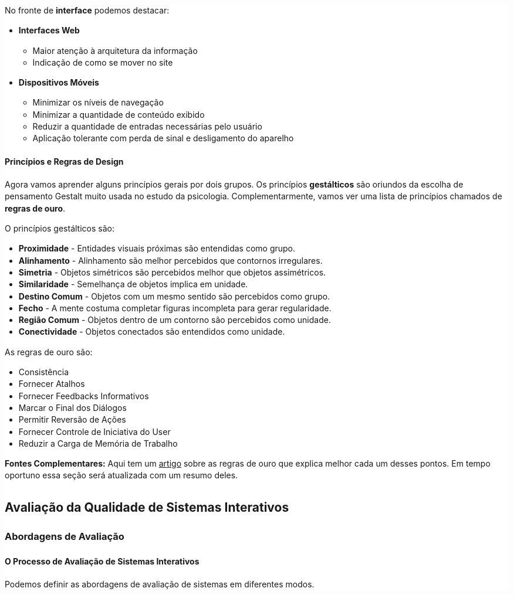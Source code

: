
No fronte de **interface** podemos destacar:


  - **Interfaces Web**
    

      - Maior atenção à arquitetura da informação
      - Indicação de como se mover no site
    

  - **Dispositivos Móveis**
    

      - Minimizar os níveis de navegação
      - Minimizar a quantidade de conteúdo exibido
      - Reduzir a quantidade de entradas necessárias pelo usuário
      - Aplicação tolerante com perda de sinal e desligamento do aparelho
    



#### Princípios e Regras de Design
Agora vamos aprender alguns princípios gerais por dois grupos. Os princípios **gestálticos** são oriundos da escolha de pensamento Gestalt muito usada no estudo da psicologia. Complementarmente, vamos ver uma lista de princípios chamados de **regras de ouro**.

O princípios gestálticos são:


  - **Proximidade** - Entidades visuais próximas são entendidas como grupo.
  - **Alinhamento** - Alinhamento são melhor percebidos que contornos irregulares.
  - **Simetria** - Objetos simétricos são percebidos melhor que objetos assimétricos.
  - **Similaridade** - Semelhança de objetos implica em unidade.
  - **Destino Comum** - Objetos com um mesmo sentido são percebidos como grupo.
  - **Fecho** - A mente costuma completar figuras incompleta para gerar regularidade.
  - **Região Comum** - Objetos dentro de um contorno são percebidos como unidade.
  - **Conectividade** - Objetos conectados são entendidos como unidade.


As regras de ouro são:


  - Consistência
  - Fornecer Atalhos
  - Fornecer Feedbacks Informativos
  - Marcar o Final dos Diálogos
  - Permitir Reversão de Ações
  - Fornecer Controle de Iniciativa do User
  - Reduzir a Carga de Memória de Trabalho


**Fontes Complementares:** Aqui tem um [artigo](https://www.cs.umd.edu/users/ben/goldenrules.html) sobre as regras de ouro que explica melhor cada um desses pontos. Em tempo oportuno essa seção será atualizada com um resumo deles.
## Avaliação da Qualidade de Sistemas Interativos
### Abordagens de Avaliação
#### O Processo de Avaliação de Sistemas Interativos
Podemos definir as abordagens de avaliação de sistemas em diferentes modos.
